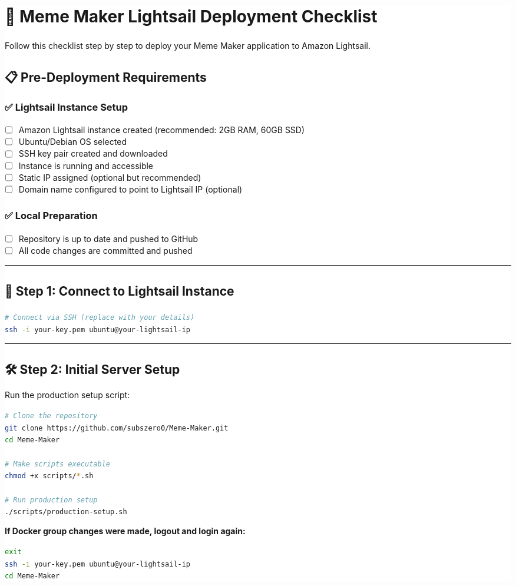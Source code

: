 # 🚀 Meme Maker Lightsail Deployment Checklist

Follow this checklist step by step to deploy your Meme Maker application to Amazon Lightsail.

## 📋 Pre-Deployment Requirements

### ✅ Lightsail Instance Setup
- [ ] Amazon Lightsail instance created (recommended: 2GB RAM, 60GB SSD)
- [ ] Ubuntu/Debian OS selected
- [ ] SSH key pair created and downloaded
- [ ] Instance is running and accessible
- [ ] Static IP assigned (optional but recommended)
- [ ] Domain name configured to point to Lightsail IP (optional)

### ✅ Local Preparation
- [ ] Repository is up to date and pushed to GitHub
- [ ] All code changes are committed and pushed

---

## 🎯 Step 1: Connect to Lightsail Instance

```bash
# Connect via SSH (replace with your details)
ssh -i your-key.pem ubuntu@your-lightsail-ip
```

---

## 🛠️ Step 2: Initial Server Setup

Run the production setup script:

```bash
# Clone the repository
git clone https://github.com/subszero0/Meme-Maker.git
cd Meme-Maker

# Make scripts executable
chmod +x scripts/*.sh

# Run production setup
./scripts/production-setup.sh
```

**If Docker group changes were made, logout and login again:**
```bash
exit
ssh -i your-key.pem ubuntu@your-lightsail-ip
cd Meme-Maker
```
